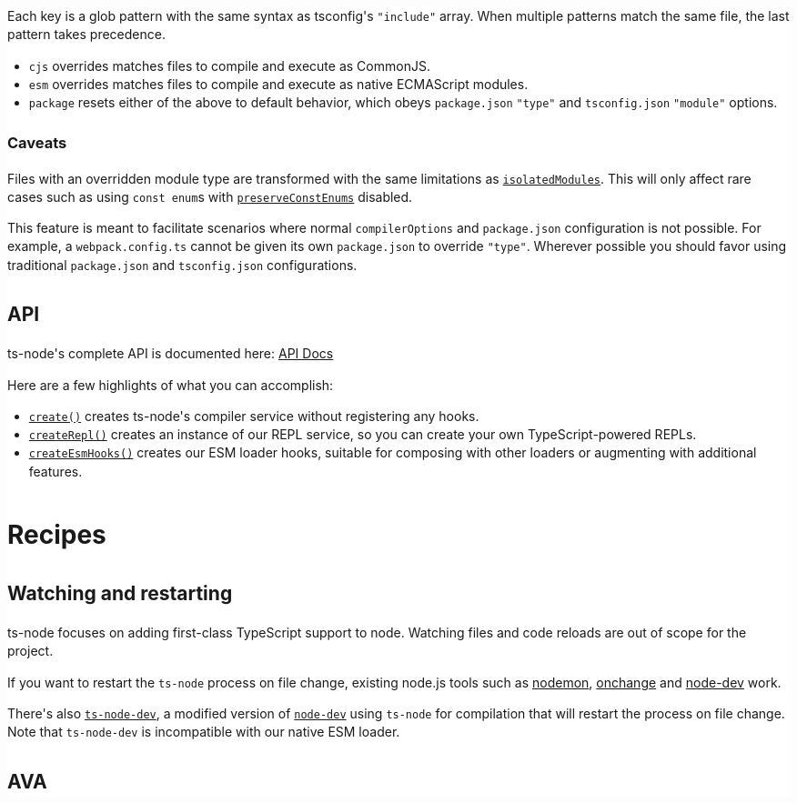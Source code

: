 Each key is a glob pattern with the same syntax as tsconfig's `"include"` array.
When multiple patterns match the same file, the last pattern takes precedence.

*   `cjs` overrides matches files to compile and execute as CommonJS.
*   `esm` overrides matches files to compile and execute as native ECMAScript modules.
*   `package` resets either of the above to default behavior, which obeys `package.json` `"type"` and `tsconfig.json` `"module"` options.

### Caveats

Files with an overridden module type are transformed with the same limitations as [`isolatedModules`](https://www.typescriptlang.org/tsconfig#isolatedModules).  This will only affect rare cases such as using `const enum`s with [`preserveConstEnums`](https://www.typescriptlang.org/tsconfig#preserveConstEnums) disabled.

This feature is meant to facilitate scenarios where normal `compilerOptions` and `package.json` configuration is not possible.  For example, a `webpack.config.ts` cannot be given its own `package.json` to override `"type"`.  Wherever possible you should favor using traditional `package.json` and `tsconfig.json` configurations.

## API

ts-node's complete API is documented here: [API Docs](https://typestrong.org/ts-node/api/)

Here are a few highlights of what you can accomplish:

*   [`create()`](https://typestrong.org/ts-node/api/index.html#create) creates ts-node's compiler service without
    registering any hooks.
*   [`createRepl()`](https://typestrong.org/ts-node/api/index.html#createRepl) creates an instance of our REPL service, so
    you can create your own TypeScript-powered REPLs.
*   [`createEsmHooks()`](https://typestrong.org/ts-node/api/index.html#createEsmHooks) creates our ESM loader hooks,
    suitable for composing with other loaders or augmenting with additional features.

# Recipes

## Watching and restarting

ts-node focuses on adding first-class TypeScript support to node.  Watching files and code reloads are out of scope for the project.

If you want to restart the `ts-node` process on file change, existing node.js tools such as [nodemon](https://github.com/remy/nodemon), [onchange](https://github.com/Qard/onchange) and [node-dev](https://github.com/fgnass/node-dev) work.

There's also [`ts-node-dev`](https://github.com/whitecolor/ts-node-dev), a modified version of [`node-dev`](https://github.com/fgnass/node-dev) using `ts-node` for compilation that will restart the process on file change. Note that `ts-node-dev` is incompatible with our native ESM loader.

## AVA
